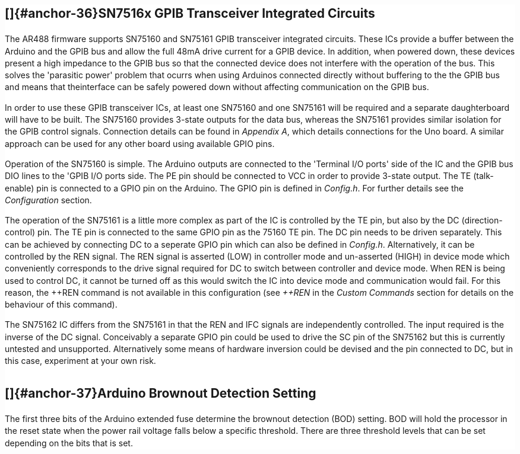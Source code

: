 ## []{#anchor-36}SN7516x GPIB Transceiver Integrated Circuits

The AR488 firmware supports SN75160 and SN75161 GPIB transceiver
integrated circuits. These ICs provide a buffer between the Arduino and
the GPIB bus and allow the full 48mA drive current for a GPIB device. In
addition, when powered down, these devices present a high impedance to
the GPIB bus so that the connected device does not interfere with the
operation of the bus. This solves the 'parasitic power' problem that
ocurrs when using Arduinos connected directly without buffering to the
the GPIB bus and means that theinterface can be safely powered down
without affecting communication on the GPIB bus.

In order to use these GPIB transceiver ICs, at least one SN75160 and one
SN75161 will be required and a separate daughterboard will have to be
built. The SN75160 provides 3-state outputs for the data bus, whereas
the SN75161 provides similar isolation for the GPIB control signals.
Connection details can be found in *Appendix A*, which details
connections for the Uno board. A similar approach can be used for any
other board using available GPIO pins.

Operation of the SN75160 is simple. The Arduino outputs are connected to
the 'Terminal I/O ports' side of the IC and the GPIB bus DIO lines to
the 'GPIB I/O ports side. The PE pin should be connected to VCC in order
to provide 3-state output. The TE (talk-enable) pin is connected to a
GPIO pin on the Arduino. The GPIO pin is defined in *Config.h*. For
further details see the *Configuration* section.

The operation of the SN75161 is a little more complex as part of the IC
is controlled by the TE pin, but also by the DC (direction-control) pin.
The TE pin is connected to the same GPIO pin as the 75160 TE pin. The DC
pin needs to be driven separately. This can be achieved by connecting DC
to a seperate GPIO pin which can also be defined in *Config.h*.
Alternatively, it can be controlled by the REN signal. The REN signal is
asserted (LOW) in controller mode and un-asserted (HIGH) in device mode
which conveniently corresponds to the drive signal required for DC to
switch between controller and device mode. When REN is being used to
control DC, it cannot be turned off as this would switch the IC into
device mode and communication would fail. For this reason, the ++REN
command is not available in this configuration (see *++REN* in the
*Custom Commands* section for details on the behaviour of this command).

The SN75162 IC differs from the SN75161 in that the REN and IFC signals
are independently controlled. The input required is the inverse of the
DC signal. Conceivably a separate GPIO pin could be used to drive the SC
pin of the SN75162 but this is currently untested and unsupported.
Alternatively some means of hardware inversion could be devised and the
pin connected to DC, but in this case, experiment at your own risk.

## []{#anchor-37}Arduino Brownout Detection Setting

The first three bits of the Arduino extended fuse determine the brownout
detection (BOD) setting. BOD will hold the processor in the reset state
when the power rail voltage falls below a specific threshold. There are
three threshold levels that can be set depending on the bits that is
set.
